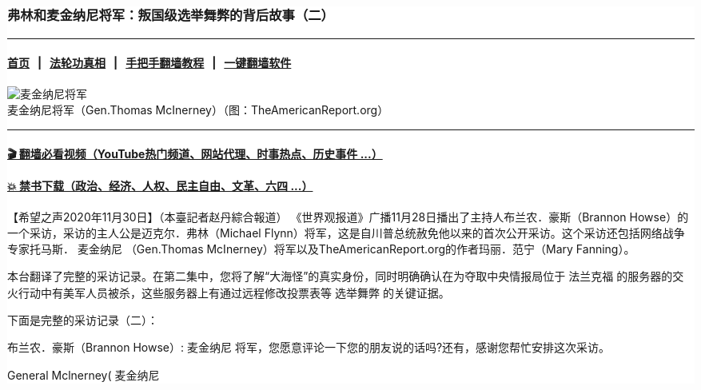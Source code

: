 ### 弗林和麦金纳尼将军：叛国级选举舞弊的背后故事（二）
------------------------

#### [首页](https://github.com/gfw-breaker/banned-news3/blob/master/README.md) &nbsp;&nbsp;|&nbsp;&nbsp; [法轮功真相](https://github.com/begood0513/basic/blob/master/README.md)  &nbsp;&nbsp;|&nbsp;&nbsp; [手把手翻墙教程](https://github.com/gfw-breaker/guides/wiki)  &nbsp;&nbsp;|&nbsp;&nbsp; [一键翻墙软件](https://github.com/gfw-breaker/nogfw/blob/master/README.md)  



<div><img alt="麦金纳尼将军" src="https://img.soundofhope.org/2020-11/111-1606790520384.png"/>
<br/><figcaption class="caption">
 麦金纳尼将军（Gen.Thomas McInerney）（图：TheAmericanReport.org）
</figcaption></div><hr/>

#### [ 🎬  翻墙必看视频（YouTube热门频道、网站代理、时事热点、历史事件 ...）](https://github.com/gfw-breaker/links/blob/master/banned.md)

#### [ 💥  禁书下载（政治、经济、人权、民主自由、文革、六四 ...）](https://github.com/gfw-breaker/books/blob/master/README.md)

<div><div class="Content__Wrapper sc-1bvya0-0 grZQxZ">
 <p class="meta-top">
  <span class="meta">
   【希望之声2020年11月30日】（本臺記者赵丹綜合報道）
  </span>
  《世界观报道》广播11月28日播出了主持人布兰农．豪斯（Brannon Howse）的一个采访，采访的主人公是迈克尔．弗林（Michael Flynn）将军，这是自川普总统赦免他以来的首次公开采访。这个采访还包括网络战争专家托马斯．
  <ok href="/term/430015">
   麦金纳尼
  </ok>
  （Gen.Thomas McInerney）将军以及TheAmericanReport.org的作者玛丽．范宁（Mary Fanning）。
 </p>
 <p>
  本台翻译了完整的采访记录。在第二集中，您将了解“大海怪”的真实身份，同时明确确认在为夺取中央情报局位于
  <ok href="/term/11179">
   法兰克福
  </ok>
  的服务器的交火行动中有美军人员被杀，这些服务器上有通过远程修改投票表等
  <ok href="/term/13015">
   选举舞弊
  </ok>
  的关键证据。
 </p>
 <div class="AD_Embed__Wrap-sc-1xslmin-0 igMuqX module desktop">
  <div>
  </div>
 </div>
 <p>
  下面是完整的采访记录（二）：
 </p>
 <p>
  布兰农．豪斯（Brannon Howse）:
  <ok href="/term/430015">
   麦金纳尼
  </ok>
  将军，您愿意评论一下您的朋友说的话吗?还有，感谢您帮忙安排这次采访。
 </p>
 <p>
  General Mclnerney(
  <ok href="/term/430015">
   麦金纳尼